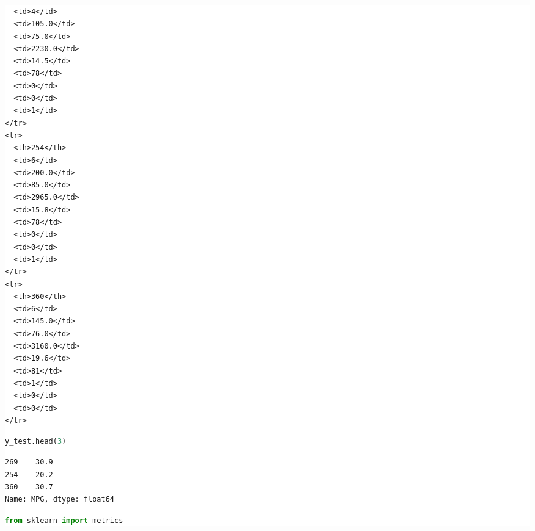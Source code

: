       <td>4</td>
      <td>105.0</td>
      <td>75.0</td>
      <td>2230.0</td>
      <td>14.5</td>
      <td>78</td>
      <td>0</td>
      <td>0</td>
      <td>1</td>
    </tr>
    <tr>
      <th>254</th>
      <td>6</td>
      <td>200.0</td>
      <td>85.0</td>
      <td>2965.0</td>
      <td>15.8</td>
      <td>78</td>
      <td>0</td>
      <td>0</td>
      <td>1</td>
    </tr>
    <tr>
      <th>360</th>
      <td>6</td>
      <td>145.0</td>
      <td>76.0</td>
      <td>3160.0</td>
      <td>19.6</td>
      <td>81</td>
      <td>1</td>
      <td>0</td>
      <td>0</td>
    </tr>
  </tbody>
</table>
</div>




```python
y_test.head(3)
```




    269    30.9
    254    20.2
    360    30.7
    Name: MPG, dtype: float64




```python
from sklearn import metrics
```

